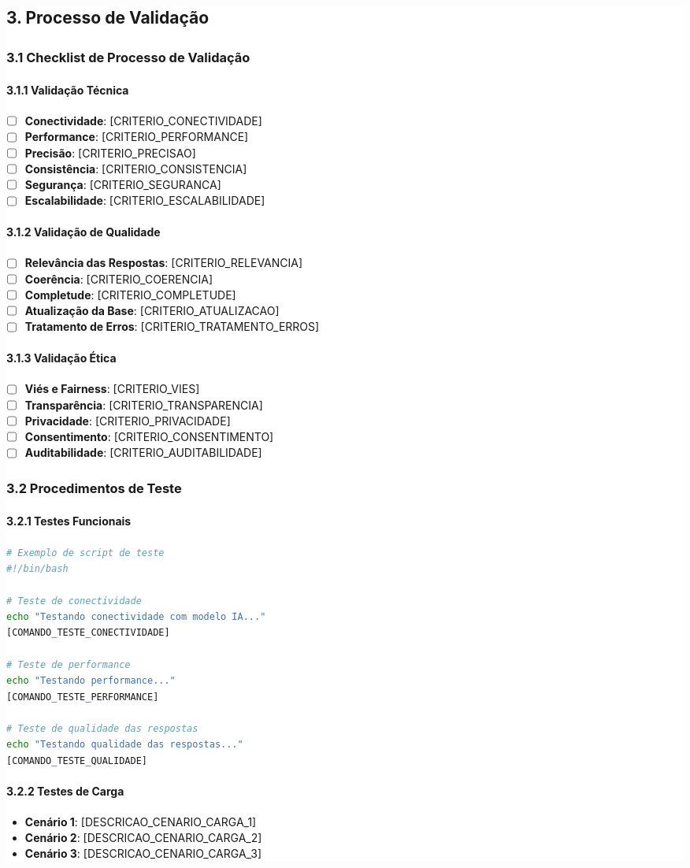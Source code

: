 
## 3. Processo de Validação

### 3.1 Checklist de Processo de Validação

#### 3.1.1 Validação Técnica
- [ ] **Conectividade**: [CRITERIO_CONECTIVIDADE]
- [ ] **Performance**: [CRITERIO_PERFORMANCE]
- [ ] **Precisão**: [CRITERIO_PRECISAO]
- [ ] **Consistência**: [CRITERIO_CONSISTENCIA]
- [ ] **Segurança**: [CRITERIO_SEGURANCA]
- [ ] **Escalabilidade**: [CRITERIO_ESCALABILIDADE]

#### 3.1.2 Validação de Qualidade
- [ ] **Relevância das Respostas**: [CRITERIO_RELEVANCIA]
- [ ] **Coerência**: [CRITERIO_COERENCIA]
- [ ] **Completude**: [CRITERIO_COMPLETUDE]
- [ ] **Atualização da Base**: [CRITERIO_ATUALIZACAO]
- [ ] **Tratamento de Erros**: [CRITERIO_TRATAMENTO_ERROS]

#### 3.1.3 Validação Ética
- [ ] **Viés e Fairness**: [CRITERIO_VIES]
- [ ] **Transparência**: [CRITERIO_TRANSPARENCIA]
- [ ] **Privacidade**: [CRITERIO_PRIVACIDADE]
- [ ] **Consentimento**: [CRITERIO_CONSENTIMENTO]
- [ ] **Auditabilidade**: [CRITERIO_AUDITABILIDADE]

### 3.2 Procedimentos de Teste

#### 3.2.1 Testes Funcionais
```bash
# Exemplo de script de teste
#!/bin/bash

# Teste de conectividade
echo "Testando conectividade com modelo IA..."
[COMANDO_TESTE_CONECTIVIDADE]

# Teste de performance
echo "Testando performance..."
[COMANDO_TESTE_PERFORMANCE]

# Teste de qualidade das respostas
echo "Testando qualidade das respostas..."
[COMANDO_TESTE_QUALIDADE]
```

#### 3.2.2 Testes de Carga
- **Cenário 1**: [DESCRICAO_CENARIO_CARGA_1]
- **Cenário 2**: [DESCRICAO_CENARIO_CARGA_2]
- **Cenário 3**: [DESCRICAO_CENARIO_CARGA_3]
